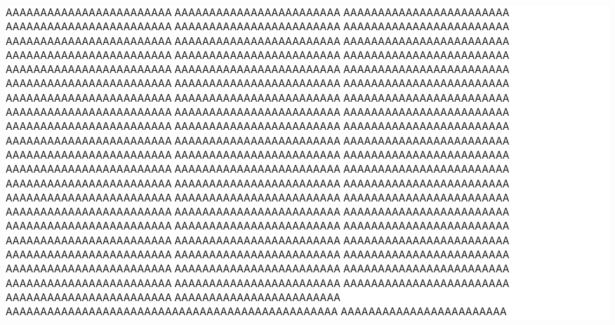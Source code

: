 AAAAAAAAAAAAAAAAAAAAAAAA
AAAAAAAAAAAAAAAAAAAAAAAA
AAAAAAAAAAAAAAAAAAAAAAAA
AAAAAAAAAAAAAAAAAAAAAAAA
AAAAAAAAAAAAAAAAAAAAAAAA
AAAAAAAAAAAAAAAAAAAAAAAA
AAAAAAAAAAAAAAAAAAAAAAAA
AAAAAAAAAAAAAAAAAAAAAAAA
AAAAAAAAAAAAAAAAAAAAAAAA
AAAAAAAAAAAAAAAAAAAAAAAA
AAAAAAAAAAAAAAAAAAAAAAAA
AAAAAAAAAAAAAAAAAAAAAAAA
AAAAAAAAAAAAAAAAAAAAAAAA
AAAAAAAAAAAAAAAAAAAAAAAA
AAAAAAAAAAAAAAAAAAAAAAAA
AAAAAAAAAAAAAAAAAAAAAAAA
AAAAAAAAAAAAAAAAAAAAAAAA
AAAAAAAAAAAAAAAAAAAAAAAA
AAAAAAAAAAAAAAAAAAAAAAAA
AAAAAAAAAAAAAAAAAAAAAAAA
AAAAAAAAAAAAAAAAAAAAAAAA
AAAAAAAAAAAAAAAAAAAAAAAA
AAAAAAAAAAAAAAAAAAAAAAAA
AAAAAAAAAAAAAAAAAAAAAAAA
AAAAAAAAAAAAAAAAAAAAAAAA
AAAAAAAAAAAAAAAAAAAAAAAA
AAAAAAAAAAAAAAAAAAAAAAAA
AAAAAAAAAAAAAAAAAAAAAAAA
AAAAAAAAAAAAAAAAAAAAAAAA
AAAAAAAAAAAAAAAAAAAAAAAA
AAAAAAAAAAAAAAAAAAAAAAAA
AAAAAAAAAAAAAAAAAAAAAAAA
AAAAAAAAAAAAAAAAAAAAAAAA
AAAAAAAAAAAAAAAAAAAAAAAA
AAAAAAAAAAAAAAAAAAAAAAAA
AAAAAAAAAAAAAAAAAAAAAAAA
AAAAAAAAAAAAAAAAAAAAAAAA
AAAAAAAAAAAAAAAAAAAAAAAA
AAAAAAAAAAAAAAAAAAAAAAAA
AAAAAAAAAAAAAAAAAAAAAAAA
AAAAAAAAAAAAAAAAAAAAAAAA
AAAAAAAAAAAAAAAAAAAAAAAA
AAAAAAAAAAAAAAAAAAAAAAAA
AAAAAAAAAAAAAAAAAAAAAAAA
AAAAAAAAAAAAAAAAAAAAAAAA
AAAAAAAAAAAAAAAAAAAAAAAA
AAAAAAAAAAAAAAAAAAAAAAAA
AAAAAAAAAAAAAAAAAAAAAAAA
AAAAAAAAAAAAAAAAAAAAAAAA
AAAAAAAAAAAAAAAAAAAAAAAA
AAAAAAAAAAAAAAAAAAAAAAAA
AAAAAAAAAAAAAAAAAAAAAAAA
AAAAAAAAAAAAAAAAAAAAAAAA
AAAAAAAAAAAAAAAAAAAAAAAA
AAAAAAAAAAAAAAAAAAAAAAAA
AAAAAAAAAAAAAAAAAAAAAAAA
AAAAAAAAAAAAAAAAAAAAAAAA
AAAAAAAAAAAAAAAAAAAAAAAA
AAAAAAAAAAAAAAAAAAAAAAAA
AAAAAAAAAAAAAAAAAAAAAAAA
AAAAAAAAAAAAAAAAAAAAAAAA
AAAAAAAAAAAAAAAAAAAAAAAA
AAAAAAAAAAAAAAAAAAAAAAAAAAAAAAAAAAAAAAAAAAAAAAAA
AAAAAAAAAAAAAAAAAAAAAAAA